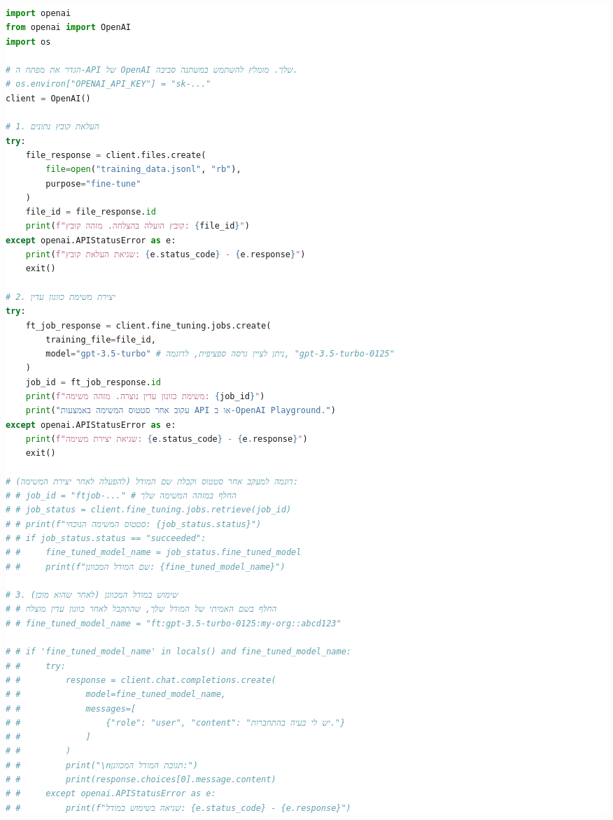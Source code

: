 ```python
import openai
from openai import OpenAI
import os

# הגדר את מפתח ה-API של OpenAI שלך. מומלץ להשתמש במשתנה סביבה.
# os.environ["OPENAI_API_KEY"] = "sk-..."
client = OpenAI()

# 1. העלאת קובץ נתונים
try:
    file_response = client.files.create(
        file=open("training_data.jsonl", "rb"),
        purpose="fine-tune"
    )
    file_id = file_response.id
    print(f"קובץ הועלה בהצלחה. מזהה קובץ: {file_id}")
except openai.APIStatusError as e:
    print(f"שגיאת העלאת קובץ: {e.status_code} - {e.response}")
    exit()

# 2. יצירת משימת כוונון עדין
try:
    ft_job_response = client.fine_tuning.jobs.create(
        training_file=file_id,
        model="gpt-3.5-turbo" # ניתן לציין גרסה ספציפית, לדוגמה, "gpt-3.5-turbo-0125"
    )
    job_id = ft_job_response.id
    print(f"משימת כוונון עדין נוצרה. מזהה משימה: {job_id}")
    print("עקוב אחר סטטוס המשימה באמצעות API או ב-OpenAI Playground.")
except openai.APIStatusError as e:
    print(f"שגיאת יצירת משימה: {e.status_code} - {e.response}")
    exit()

# דוגמה למעקב אחר סטטוס וקבלת שם המודל (להפעלה לאחר יצירת המשימה):
# # job_id = "ftjob-..." # החלף במזהה המשימה שלך
# # job_status = client.fine_tuning.jobs.retrieve(job_id)
# # print(f"סטטוס המשימה הנוכחי: {job_status.status}")
# # if job_status.status == "succeeded":
# #     fine_tuned_model_name = job_status.fine_tuned_model
# #     print(f"שם המודל המכוונן: {fine_tuned_model_name}")

# 3. שימוש במודל המכוונן (לאחר שהוא מוכן)
# # החלף בשם האמיתי של המודל שלך, שהתקבל לאחר כוונון עדין מוצלח
# # fine_tuned_model_name = "ft:gpt-3.5-turbo-0125:my-org::abcd123"

# # if 'fine_tuned_model_name' in locals() and fine_tuned_model_name:
# #     try:
# #         response = client.chat.completions.create(
# #             model=fine_tuned_model_name,
# #             messages=[
# #                 {"role": "user", "content": "יש לי בעיה בהתחברות."}
# #             ]
# #         )
# #         print("\nתגובת המודל המכוונן:")
# #         print(response.choices[0].message.content)
# #     except openai.APIStatusError as e:
# #         print(f"שגיאה בשימוש במודל: {e.status_code} - {e.response}")
```

